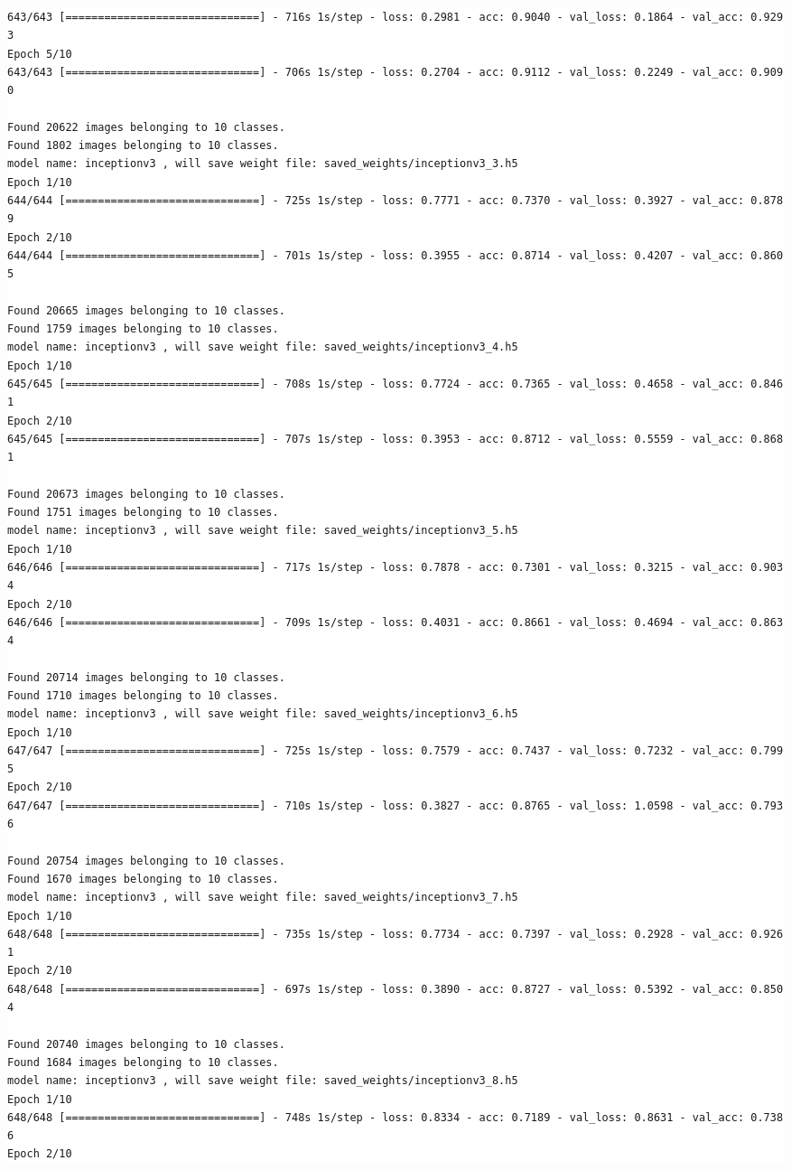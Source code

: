 ```
643/643 [==============================] - 716s 1s/step - loss: 0.2981 - acc: 0.9040 - val_loss: 0.1864 - val_acc: 0.9293
Epoch 5/10
643/643 [==============================] - 706s 1s/step - loss: 0.2704 - acc: 0.9112 - val_loss: 0.2249 - val_acc: 0.9090

Found 20622 images belonging to 10 classes.
Found 1802 images belonging to 10 classes.
model name: inceptionv3 , will save weight file: saved_weights/inceptionv3_3.h5
Epoch 1/10
644/644 [==============================] - 725s 1s/step - loss: 0.7771 - acc: 0.7370 - val_loss: 0.3927 - val_acc: 0.8789
Epoch 2/10
644/644 [==============================] - 701s 1s/step - loss: 0.3955 - acc: 0.8714 - val_loss: 0.4207 - val_acc: 0.8605

Found 20665 images belonging to 10 classes.
Found 1759 images belonging to 10 classes.
model name: inceptionv3 , will save weight file: saved_weights/inceptionv3_4.h5
Epoch 1/10
645/645 [==============================] - 708s 1s/step - loss: 0.7724 - acc: 0.7365 - val_loss: 0.4658 - val_acc: 0.8461
Epoch 2/10
645/645 [==============================] - 707s 1s/step - loss: 0.3953 - acc: 0.8712 - val_loss: 0.5559 - val_acc: 0.8681

Found 20673 images belonging to 10 classes.
Found 1751 images belonging to 10 classes.
model name: inceptionv3 , will save weight file: saved_weights/inceptionv3_5.h5
Epoch 1/10
646/646 [==============================] - 717s 1s/step - loss: 0.7878 - acc: 0.7301 - val_loss: 0.3215 - val_acc: 0.9034
Epoch 2/10
646/646 [==============================] - 709s 1s/step - loss: 0.4031 - acc: 0.8661 - val_loss: 0.4694 - val_acc: 0.8634

Found 20714 images belonging to 10 classes.
Found 1710 images belonging to 10 classes.
model name: inceptionv3 , will save weight file: saved_weights/inceptionv3_6.h5
Epoch 1/10
647/647 [==============================] - 725s 1s/step - loss: 0.7579 - acc: 0.7437 - val_loss: 0.7232 - val_acc: 0.7995
Epoch 2/10
647/647 [==============================] - 710s 1s/step - loss: 0.3827 - acc: 0.8765 - val_loss: 1.0598 - val_acc: 0.7936

Found 20754 images belonging to 10 classes.
Found 1670 images belonging to 10 classes.
model name: inceptionv3 , will save weight file: saved_weights/inceptionv3_7.h5
Epoch 1/10
648/648 [==============================] - 735s 1s/step - loss: 0.7734 - acc: 0.7397 - val_loss: 0.2928 - val_acc: 0.9261
Epoch 2/10
648/648 [==============================] - 697s 1s/step - loss: 0.3890 - acc: 0.8727 - val_loss: 0.5392 - val_acc: 0.8504

Found 20740 images belonging to 10 classes.
Found 1684 images belonging to 10 classes.
model name: inceptionv3 , will save weight file: saved_weights/inceptionv3_8.h5
Epoch 1/10
648/648 [==============================] - 748s 1s/step - loss: 0.8334 - acc: 0.7189 - val_loss: 0.8631 - val_acc: 0.7386
Epoch 2/10
```